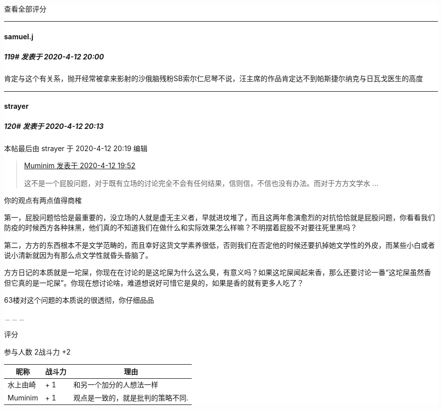

查看全部评分






-----

####  samuel.j  
##### 119#       发表于 2020-4-12 20:00




肯定与这个有关系，抛开经常被拿来影射的沙俄脑残粉SB索尔仁尼琴不说，汪主席的作品肯定达不到帕斯捷尔纳克与日瓦戈医生的高度







-----

####  strayer  
##### 120#       发表于 2020-4-12 20:13



 本帖最后由 strayer 于 2020-4-12 20:19 编辑 
<blockquote><a href="httphttps://bbs.saraba1st.com/2b/forum.php?mod=redirect&amp;goto=findpost&amp;pid=47057936&amp;ptid=1923739" target="_blank">Muminim 发表于 2020-4-12 19:52</a>

这不是一个屁股问题，对于既有立场的讨论完全不会有任何结果，信则信，不信也没有办法。而对于方方文学水 ...</blockquote>
你的观点有两点值得商榷


第一，屁股问题恰恰是最重要的，没立场的人就是虚无主义者，早就进坟堆了，而且这两年愈演愈烈的对抗恰恰就是屁股问题，你看看我们防疫的时候西方各种抹黑，他们真的不知道我们在做什么和实际效果怎么样嘛？不明摆着屁股不对要往死里黑吗？


第二，方方的东西根本不是文学范畴的，而且幸好这货文学素养很低，否则我们在否定他的时候还要扒掉她文学性的外皮，而某些小白或者说小清新就因为有那么点文学性就昏头昏脑了。


方方日记的本质就是一坨屎，你现在在讨论的是这坨屎为什么这么臭，有意义吗？如果这坨屎闻起来香，那么还要讨论一番“这坨屎虽然香但它真的是一坨屎”。你现在想讨论啥，难道想说好可惜它是臭的，如果是香的就有更多人吃了？

63楼对这个问题的本质说的很透彻，你仔细品品



﹍﹍﹍

评分





 参与人数 2战斗力 +2

|昵称|战斗力|理由|
|----|---|---|
| 水上由崎| + 1|和另一个加分的人想法一样|
| Muminim| + 1|观点是一致的，就是批判的策略不同.|
